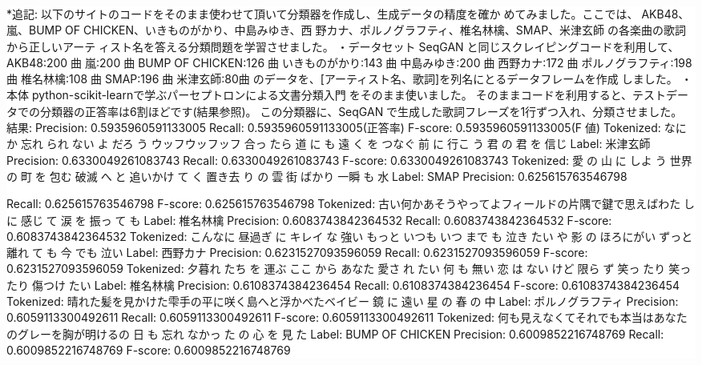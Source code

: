 *追記: 以下のサイトのコードをそのまま使わせて頂いて分類器を作成し、生成データの精度を確か めてみました。ここでは、 AKB48、嵐、BUMP OF CHICKEN、いきものがかり、中島みゆき、西 野カナ、ポルノグラフティ、椎名林檎、SMAP、米津玄師 の各楽曲の歌詞から正しいアーテ ィスト名を答える分類問題を学習させました。
・データセット
SeqGAN と同じスクレイピングコードを利用して、
AKB48:200 曲
嵐:200 曲
BUMP OF CHICKEN:126 曲
いきものがかり:143 曲
中島みゆき:200 曲
西野カナ:172 曲
ポルノグラフティ:198 曲
椎名林檎:108 曲
SMAP:196 曲
米津玄師:80曲 のデータを、[アーティスト名、歌詞]を列名にとるデータフレームを作成 しました。
・本体
python-scikit-learnで学ぶパーセプトロンによる文書分類入門 をそのまま使いました。 そのままコードを利用すると、テストデータでの分類器の正答率は6割ほどです(結果参照)。 この分類器に、SeqGAN で生成した歌詞フレーズを1行ずつ入れ、分類させました。
結果:
Precision: 0.5935960591133005
Recall: 0.5935960591133005(正答率)
F-score: 0.5935960591133005(F 値)
Tokenized: なにか 忘れ られ ない よ だろ う ウッフウッフッフ 合っ たら 道 に も 遠
く を つなぐ 前 に 行こ う 君 の 君 を 信じ Label: 米津玄師
Precision: 0.6330049261083743
Recall: 0.6330049261083743
F-score: 0.6330049261083743
Tokenized: 愛 の 山 に しよ う 世界 の 町 を 包む 破滅 へ と 追いかけ て く 置き去 り の 雲 街 ばかり 一瞬 も 水
Label: SMAP
Precision: 0.625615763546798
 
Recall: 0.625615763546798
F-score: 0.625615763546798
Tokenized: 古い何かあそうやってよフィールドの片隅で鍵で思えばわた
し に 感じ て 涙 を 振っ て も Label: 椎名林檎
Precision: 0.6083743842364532
Recall: 0.6083743842364532
F-score: 0.6083743842364532
Tokenized: こんなに 昼過ぎ に キレイ な 強い もっと いつも いつ まで も 泣き たい や 影 の ほろにがい ずっと 離れ て も 今 でも 泣い
Label: 西野カナ
Precision: 0.6231527093596059
Recall: 0.6231527093596059
F-score: 0.6231527093596059
Tokenized: 夕暮れ たち を 運ぶ ここ から あなた 愛さ れ たい 何 も 無い 恋 は ない けど 限ら ず 笑っ たり 笑っ たり 傷つけ たい
Label: 椎名林檎
Precision: 0.6108374384236454
Recall: 0.6108374384236454
F-score: 0.6108374384236454
Tokenized: 晴れた髪を見かけた雫手の平に咲く島へと浮かべたベイビー 鏡 に 遠い 星 の 春 の 中
Label: ポルノグラフティ
Precision: 0.6059113300492611
Recall: 0.6059113300492611
F-score: 0.6059113300492611
Tokenized: 何も見えなくてそれでも本当はあなたのグレーを胸が明けるの 日 も 忘れ なかっ た の 心 を 見 た
Label: BUMP OF CHICKEN
Precision: 0.6009852216748769 Recall: 0.6009852216748769 F-score: 0.6009852216748769
